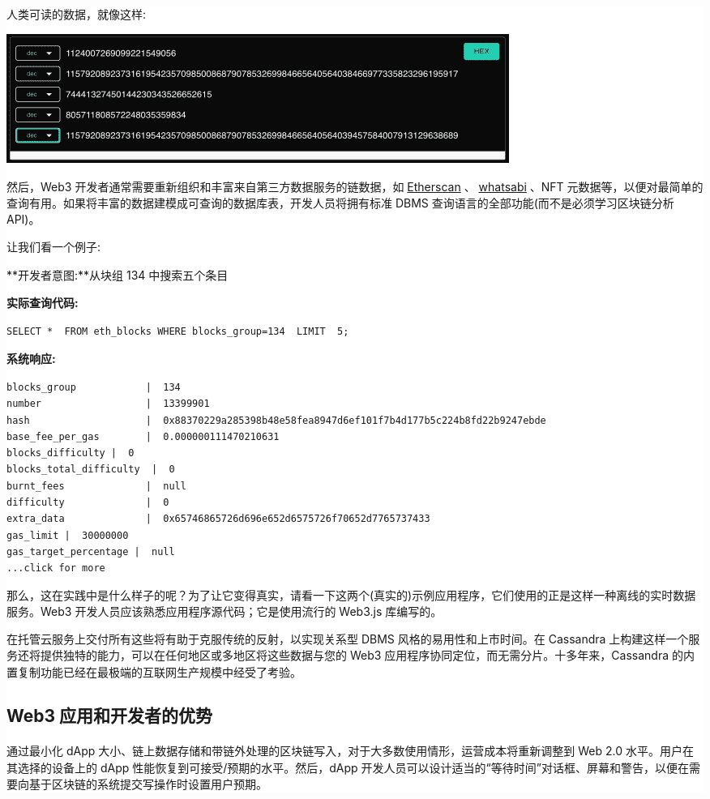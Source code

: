 人类可读的数据，就像这样:

![](img/eca0eb90b42493736d3964b914ba73e1.png)

然后，Web3 开发者通常需要重新组织和丰富来自第三方数据服务的链数据，如 [Etherscan](https://github.com/etherscan) 、 [whatsabi](https://github.com/shazow/whatsabi) 、NFT 元数据等，以便对最简单的查询有用。如果将丰富的数据建模成可查询的数据库表，开发人员将拥有标准 DBMS 查询语言的全部功能(而不是必须学习区块链分析 API)。

让我们看一个例子:

**开发者意图:**从块组 134 中搜索五个条目

**实际查询代码:**

```
SELECT *  FROM eth_blocks WHERE blocks_group=134  LIMIT  5;

```

**系统响应:**

```
blocks_group            |  134
number                  |  13399901
hash                    |  0x88370229a285398b48e58fea8947d6ef101f7b4d177b5c224b8fd22b9247ebde
base_fee_per_gas        |  0.000000111470210631
blocks_difficulty |  0
blocks_total_difficulty  |  0
burnt_fees              |  null
difficulty              |  0
extra_data              |  0x65746865726d696e652d6575726f70652d7765737433
gas_limit |  30000000
gas_target_percentage |  null
...click for more

```

那么，这在实践中是什么样子的呢？为了让它变得真实，请看一下这两个(真实的)示例应用程序，它们使用的正是这样一种离线的实时数据服务。Web3 开发人员应该熟悉应用程序源代码；它是使用流行的 Web3.js 库编写的。

在托管云服务上交付所有这些将有助于克服传统的反射，以实现关系型 DBMS 风格的易用性和上市时间。在 Cassandra 上构建这样一个服务还将提供独特的能力，可以在任何地区或多地区将这些数据与您的 Web3 应用程序协同定位，而无需分片。十多年来，Cassandra 的内置复制功能已经在最极端的互联网生产规模中经受了考验。

## Web3 应用和开发者的优势

通过最小化 dApp 大小、链上数据存储和带链外处理的区块链写入，对于大多数使用情形，运营成本将重新调整到 Web 2.0 水平。用户在其选择的设备上的 dApp 性能恢复到可接受/预期的水平。然后，dApp 开发人员可以设计适当的“等待时间”对话框、屏幕和警告，以便在需要向基于区块链的系统提交写操作时设置用户预期。

